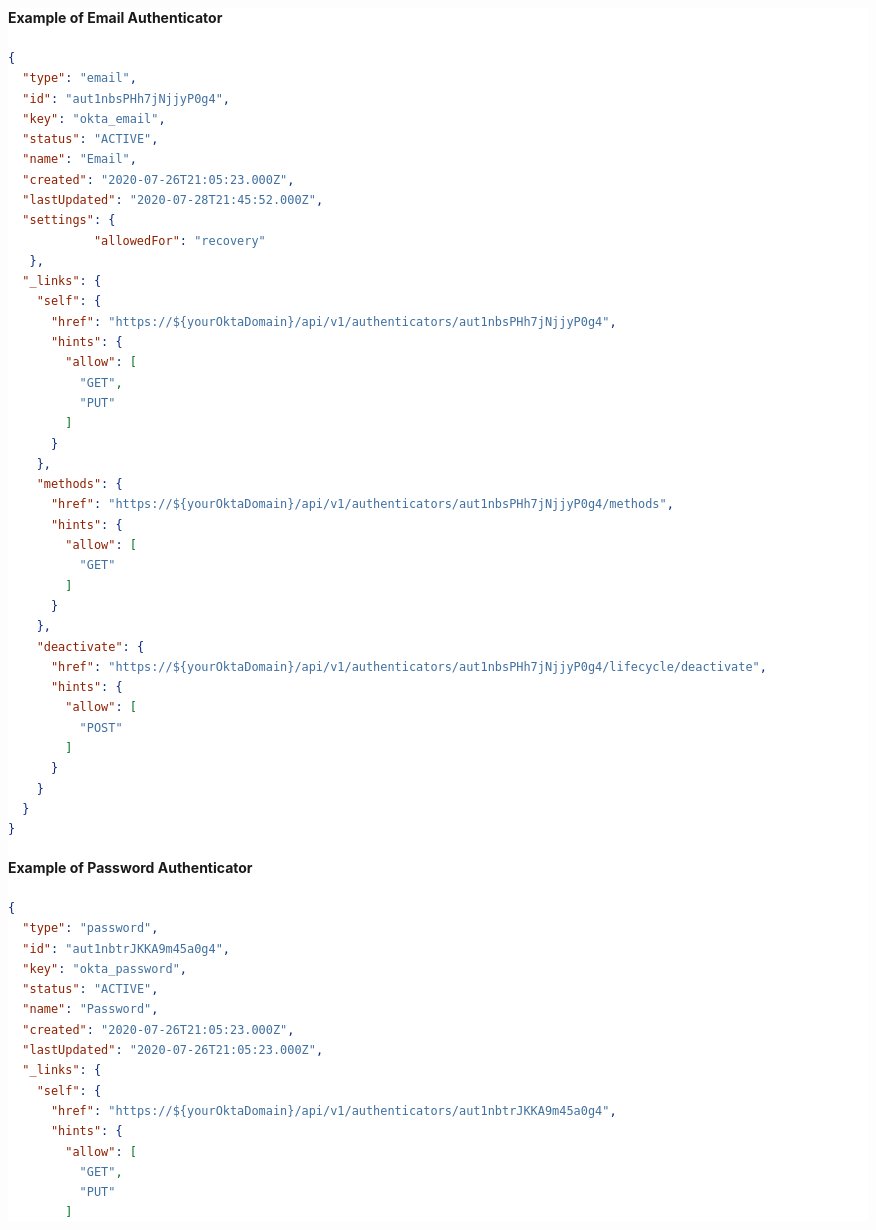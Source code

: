 
#### Example of Email Authenticator

```json
{
  "type": "email",
  "id": "aut1nbsPHh7jNjjyP0g4",
  "key": "okta_email",
  "status": "ACTIVE",
  "name": "Email",
  "created": "2020-07-26T21:05:23.000Z",
  "lastUpdated": "2020-07-28T21:45:52.000Z",
  "settings": {
            "allowedFor": "recovery"
   },
  "_links": {
    "self": {
      "href": "https://${yourOktaDomain}/api/v1/authenticators/aut1nbsPHh7jNjjyP0g4",
      "hints": {
        "allow": [
          "GET",
          "PUT"
        ]
      }
    },
    "methods": {
      "href": "https://${yourOktaDomain}/api/v1/authenticators/aut1nbsPHh7jNjjyP0g4/methods",
      "hints": {
        "allow": [
          "GET"
        ]
      }
    },
    "deactivate": {
      "href": "https://${yourOktaDomain}/api/v1/authenticators/aut1nbsPHh7jNjjyP0g4/lifecycle/deactivate",
      "hints": {
        "allow": [
          "POST"
        ]
      }
    }
  }
}
```

#### Example of Password Authenticator

```json
{
  "type": "password",
  "id": "aut1nbtrJKKA9m45a0g4",
  "key": "okta_password",
  "status": "ACTIVE",
  "name": "Password",
  "created": "2020-07-26T21:05:23.000Z",
  "lastUpdated": "2020-07-26T21:05:23.000Z",
  "_links": {
    "self": {
      "href": "https://${yourOktaDomain}/api/v1/authenticators/aut1nbtrJKKA9m45a0g4",
      "hints": {
        "allow": [
          "GET",
          "PUT"
        ]
```